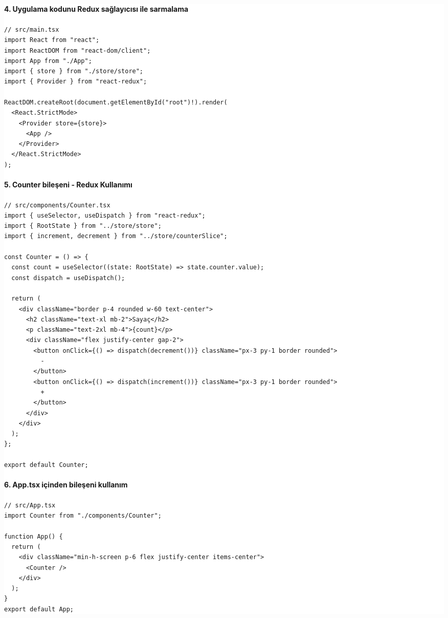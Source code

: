 #### 4. Uygulama kodunu Redux sağlayıcısı ile sarmalama

```tsx
// src/main.tsx
import React from "react";
import ReactDOM from "react-dom/client";
import App from "./App";
import { store } from "./store/store";
import { Provider } from "react-redux";

ReactDOM.createRoot(document.getElementById("root")!).render(
  <React.StrictMode>
    <Provider store={store}>
      <App />
    </Provider>
  </React.StrictMode>
);
```

#### 5. Counter bileşeni - Redux Kullanımı

```tsx
// src/components/Counter.tsx
import { useSelector, useDispatch } from "react-redux";
import { RootState } from "../store/store";
import { increment, decrement } from "../store/counterSlice";

const Counter = () => {
  const count = useSelector((state: RootState) => state.counter.value);
  const dispatch = useDispatch();

  return (
    <div className="border p-4 rounded w-60 text-center">
      <h2 className="text-xl mb-2">Sayaç</h2>
      <p className="text-2xl mb-4">{count}</p>
      <div className="flex justify-center gap-2">
        <button onClick={() => dispatch(decrement())} className="px-3 py-1 border rounded">
          -
        </button>
        <button onClick={() => dispatch(increment())} className="px-3 py-1 border rounded">
          +
        </button>
      </div>
    </div>
  );
};

export default Counter;
```

#### 6. App.tsx içinden bileşeni kullanım

```tsx
// src/App.tsx
import Counter from "./components/Counter";

function App() {
  return (
    <div className="min-h-screen p-6 flex justify-center items-center">
      <Counter />
    </div>
  );
}
export default App;
```

